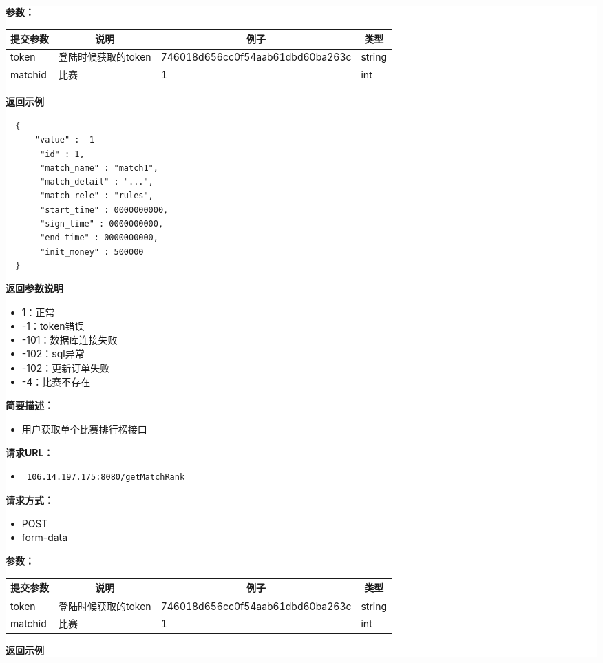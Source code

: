**参数：** 

| 提交参数 | 说明                | 例子                             | 类型   |
| --------------------- | ------------------- | -------------------------------- | ------ |
| token                 | 登陆时候获取的token | 746018d656cc0f54aab61dbd60ba263c | string |
| matchid               | 比赛                | 1                               | int    |


 **返回示例**

``` 
  {
      "value" :  1
	   "id" : 1,
	   "match_name" : "match1",
	   "match_detail" : "...",
	   "match_rele" : "rules",
	   "start_time" : 0000000000,
	   "sign_time" : 0000000000,
	   "end_time" : 0000000000,
	   "init_money" : 500000
  }
```

 **返回参数说明** 

- 1：正常
- -1：token错误
- -101：数据库连接失败
- -102：sql异常
- -102：更新订单失败
- -4：比赛不存在


**简要描述：** 

- 用户获取单个比赛排行榜接口

**请求URL：** 

- ` 106.14.197.175:8080/getMatchRank`
  
**请求方式：**

- POST 
- form-data

**参数：** 

| 提交参数 | 说明                | 例子                             | 类型   |
| --------------------- | ------------------- | -------------------------------- | ------ |
| token                 | 登陆时候获取的token | 746018d656cc0f54aab61dbd60ba263c | string |
| matchid               | 比赛                | 1                               | int    |


 **返回示例**
